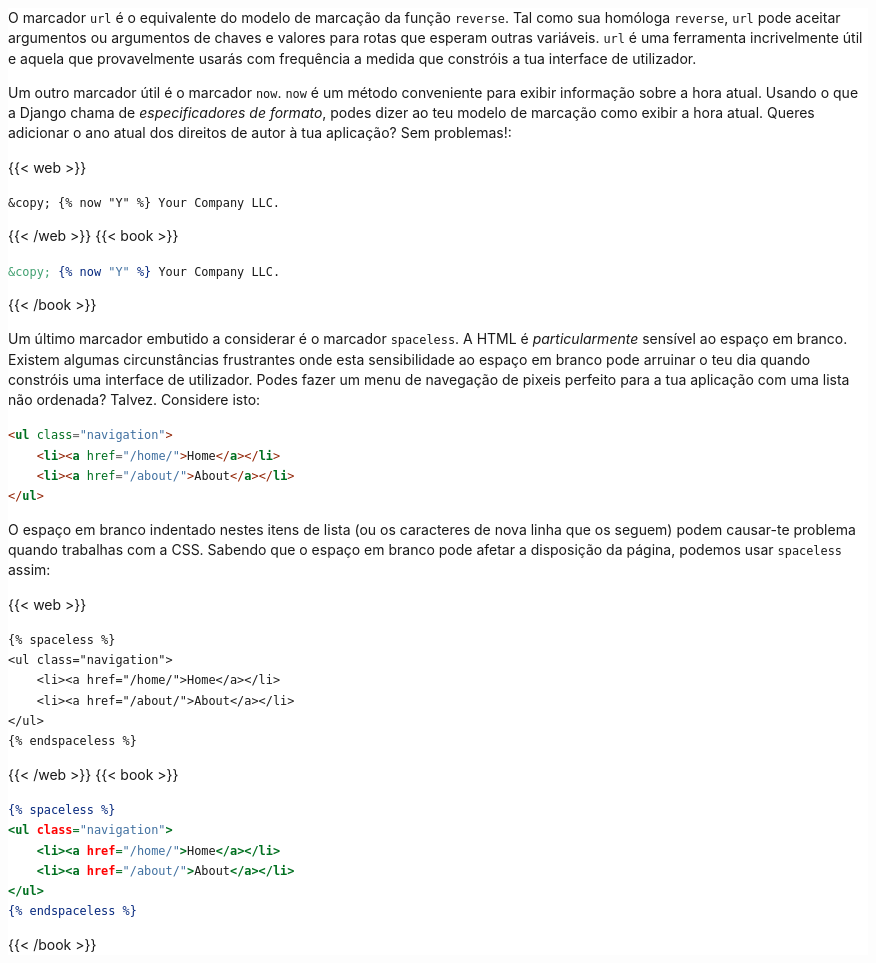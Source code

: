 O marcador `url` é o equivalente do modelo de marcação da função `reverse`. Tal como sua homóloga `reverse`, `url` pode aceitar argumentos ou argumentos de chaves e valores para rotas que esperam outras variáveis. `url` é uma ferramenta incrivelmente útil e aquela que provavelmente usarás com frequência a medida que constróis a tua interface de utilizador.

Um outro marcador útil é o marcador `now`. `now` é um método conveniente para exibir informação sobre a hora atual. Usando o que a Django chama de *especificadores de formato*, podes dizer ao teu modelo de marcação como exibir a hora atual. Queres adicionar o ano atual dos direitos de autor à tua aplicação? Sem problemas!:

{{< web >}}
```django
&copy; {% now "Y" %} Your Company LLC.
```
{{< /web >}}
{{< book >}}
```djangotemplate
&copy; {% now "Y" %} Your Company LLC.
```
{{< /book >}}

Um último marcador embutido a considerar é o marcador `spaceless`. A HTML é *particularmente* sensível ao espaço em branco. Existem algumas circunstâncias frustrantes onde esta sensibilidade ao espaço em branco pode arruinar o teu dia quando constróis uma interface de utilizador. Podes fazer um menu de navegação de pixeis perfeito para a tua aplicação com uma lista não ordenada? Talvez. Considere isto:

```html
<ul class="navigation">
    <li><a href="/home/">Home</a></li>
    <li><a href="/about/">About</a></li>
</ul>
```

O espaço em branco indentado nestes itens de lista (ou os caracteres de nova linha que os seguem) podem causar-te problema quando trabalhas com a CSS. Sabendo que o espaço em branco pode afetar a disposição da página, podemos usar `spaceless` assim:

{{< web >}}
```django
{% spaceless %}
<ul class="navigation">
    <li><a href="/home/">Home</a></li>
    <li><a href="/about/">About</a></li>
</ul>
{% endspaceless %}
```
{{< /web >}}
{{< book >}}
```djangotemplate
{% spaceless %}
<ul class="navigation">
    <li><a href="/home/">Home</a></li>
    <li><a href="/about/">About</a></li>
</ul>
{% endspaceless %}
```
{{< /book >}}
